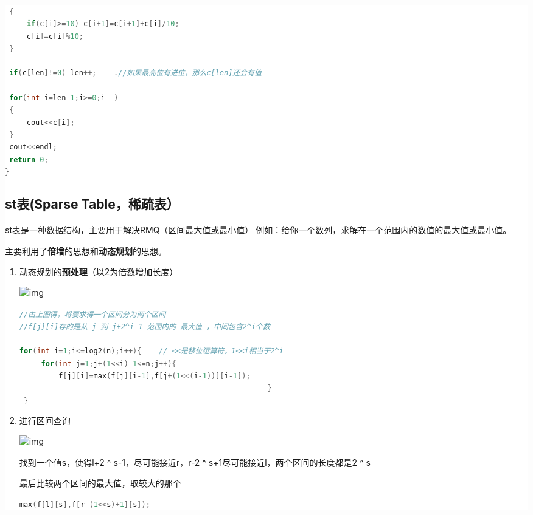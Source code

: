    ```c++
   	{
   		if(c[i]>=10) c[i+1]=c[i+1]+c[i]/10;
   		c[i]=c[i]%10;
   	}
   	
   	if(c[len]!=0) len++;    .//如果最高位有进位，那么c[len]还会有值
   	
   	for(int i=len-1;i>=0;i--)
   	{
   		cout<<c[i];
   	}
   	cout<<endl;
   	return 0;
   }
   ```

   

## st表(Sparse Table，**稀疏表**）

st表是一种数据结构，主要用于解决RMQ（区间最大值或最小值） 例如：给你一个数列，求解在一个范围内的数值的最大值或最小值。

主要利用了**倍增**的思想和**动态规划**的思想。



1. 动态规划的**预处理**（以2为倍数增加长度）

   

   ![img](https://img-blog.csdnimg.cn/img_convert/9767786ef22208934da9fb4faa16cb96.png)

   ```c++
   //由上图得，将要求得一个区间分为两个区间
   //f[j][i]存的是从 j 到 j+2^i-1 范围内的 最大值 ，中间包含2^i个数
   
   for(int i=1;i<=log2(n);i++){    // <<是移位运算符，1<<i相当于2^i
   		for(int j=1;j+(1<<i)-1<=n;j++){
   			f[j][i]=max(f[j][i-1],f[j+(1<<(i-1))][i-1]); 
               												}
   	}
   ```

3. 进行区间查询

   

   ![img](https://img-blog.csdnimg.cn/img_convert/27915cff73812cc0bd6a87333b08b2e7.png)

   找到一个值s，使得l+2 ^ s-1，尽可能接近r，r-2 ^ s+1尽可能接近l，两个区间的长度都是2 ^ s

   最后比较两个区间的最大值，取较大的那个

   ```c++
   max(f[l][s],f[r-(1<<s)+1][s]); 
   ```

